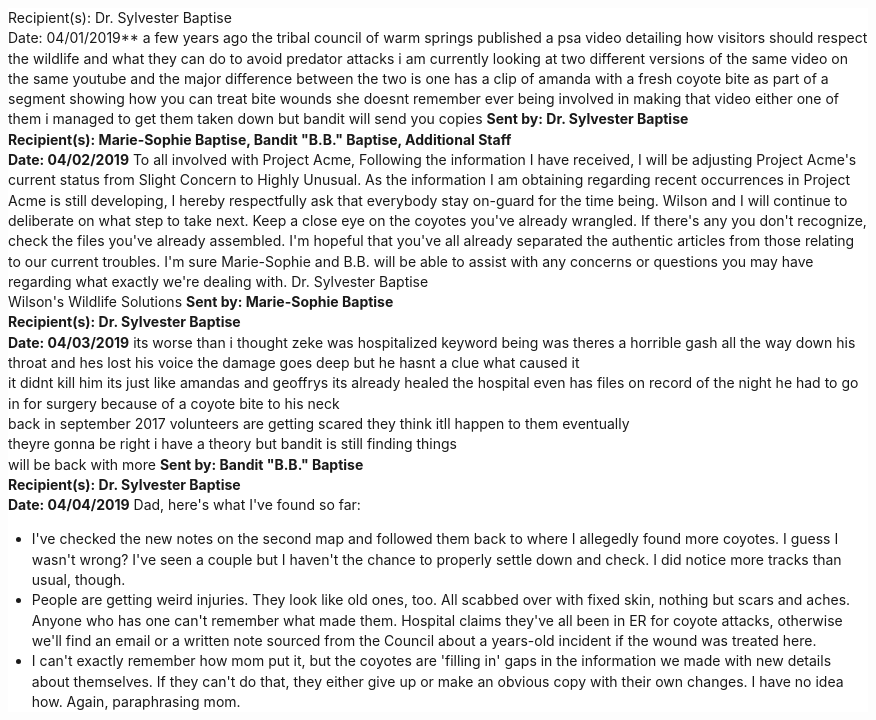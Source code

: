 Recipient(s): Dr. Sylvester Baptise  
Date: 04/01/2019**
a few years ago the tribal council of warm springs published a psa video detailing how visitors should respect the wildlife and what they can do to avoid predator attacks
i am currently looking at two different versions of the same video on the same youtube and the major difference between the two is one has a clip of amanda with a fresh coyote bite as part of a segment showing how you can treat bite wounds
she doesnt remember ever being involved in making that video either one of them
i managed to get them taken down but bandit will send you copies
**Sent by: Dr. Sylvester Baptise  
Recipient(s): Marie-Sophie Baptise, Bandit "B.B." Baptise, Additional Staff  
Date: 04/02/2019**
To all involved with Project Acme,
Following the information I have received, I will be adjusting Project Acme's current status from Slight Concern to Highly Unusual. As the information I am obtaining regarding recent occurrences in Project Acme is still developing, I hereby respectfully ask that everybody stay on-guard for the time being. Wilson and I will continue to deliberate on what step to take next.
Keep a close eye on the coyotes you've already wrangled. If there's any you don't recognize, check the files you've already assembled. I'm hopeful that you've all already separated the authentic articles from those relating to our current troubles.
I'm sure Marie-Sophie and B.B. will be able to assist with any concerns or questions you may have regarding what exactly we're dealing with.
Dr. Sylvester Baptise  
Wilson's Wildlife Solutions
**Sent by: Marie-Sophie Baptise  
Recipient(s): Dr. Sylvester Baptise  
Date: 04/03/2019**
its worse than i thought zeke was hospitalized
keyword being was
theres a horrible gash all the way down his throat and hes lost his voice the damage goes deep but he hasnt a clue what caused it  
it didnt kill him its just like amandas and geoffrys its already healed
the hospital even has files on record of the night he had to go in for surgery because of a coyote bite to his neck  
back in september 2017
volunteers are getting scared they think itll happen to them eventually  
theyre gonna be right
i have a theory but bandit is still finding things  
will be back with more
**Sent by: Bandit "B.B." Baptise  
Recipient(s): Dr. Sylvester Baptise  
Date: 04/04/2019**
Dad, here's what I've found so far:
  * I've checked the new notes on the second map and followed them back to where I allegedly found more coyotes. I guess I wasn't wrong? I've seen a couple but I haven't the chance to properly settle down and check. I did notice more tracks than usual, though.
  * People are getting weird injuries. They look like old ones, too. All scabbed over with fixed skin, nothing but scars and aches. Anyone who has one can't remember what made them. Hospital claims they've all been in ER for coyote attacks, otherwise we'll find an email or a written note sourced from the Council about a years-old incident if the wound was treated here.
  * I can't exactly remember how mom put it, but the coyotes are 'filling in' gaps in the information we made with new details about themselves. If they can't do that, they either give up or make an obvious copy with their own changes. I have no idea how. Again, paraphrasing mom.
